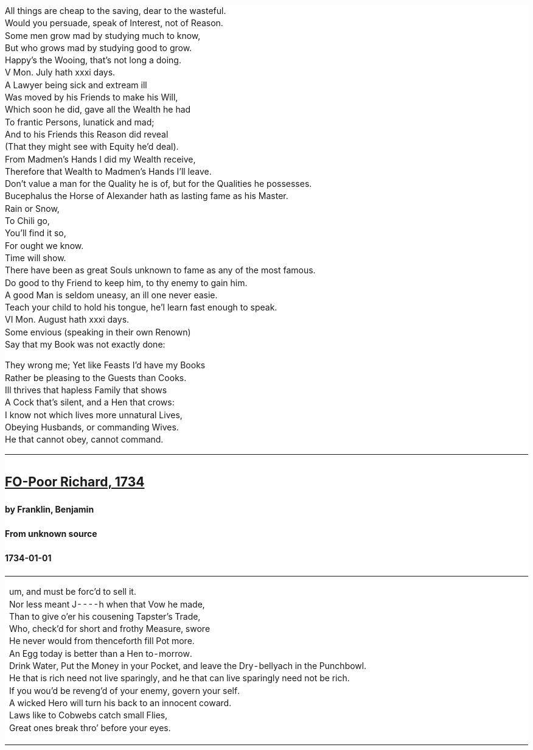 All things are cheap to the saving, dear to the wasteful.  
Would you persuade, speak of Interest, not of Reason.  
Some men grow mad by studying much to know,  
But who grows mad by studying good to grow.  
Happy’s the Wooing, that’s not long a doing.  
V Mon. July hath xxxi days.  
A Lawyer being sick and extream ill  
Was moved by his Friends to make his Will,  
Which soon he did, gave all the Wealth he had  
To frantic Persons, lunatick and mad;  
And to his Friends this Reason did reveal  
(That they might see with Equity he’d deal).  
From Madmen’s Hands I did my Wealth receive,  
Therefore that Wealth to Madmen’s Hands I’ll leave.  
Don’t value a man for the Quality he is of, but for the Qualities he possesses.  
Bucephalus the Horse of Alexander hath as lasting fame as his Master.  
Rain or Snow,  
To Chili go,  
You’ll find it so,  
For ought we know.  
Time will show.  
There have been as great Souls unknown to fame as any of the most famous.  
Do good to thy Friend to keep him, to thy enemy to gain him.  
A good Man is seldom uneasy, an ill one never easie.  
Teach your child to hold his tongue, he’l learn fast enough to speak.  
VI Mon. August hath xxxi days.  
Some envious (speaking in their own Renown)  
Say that my Book was not exactly done:  
  
They wrong me; Yet like Feasts I’d have my Books  
Rather be pleasing to the Guests than Cooks.  
Ill thrives that hapless Family that shows  
A Cock that’s silent, and a Hen that crows:  
I know not which lives more unnatural Lives,  
Obeying Husbands, or commanding Wives.  
He that cannot obey, cannot command.
</td></tr></table>

---

## [FO-Poor Richard, 1734](https://founders.archives.gov/documents/Franklin/01-01-02-0107)

#### by Franklin, Benjamin

#### From unknown source

#### 1734-01-01

<table style="width: 100%;"><tr><td style="width: 50%">

um, and must be forc’d to sell it.  
Nor less meant J----h when that Vow he made,  
Than to give o’er his cousening Tapster’s Trade,  
Who, check’d for short and frothy Measure, swore  
He never would from thenceforth fill Pot more.  
An Egg today is better than a Hen to-morrow.  
Drink Water, Put the Money in your Pocket, and leave the Dry-bellyach in the Punchbowl.  
He that is rich need not live sparingly, and he that can live sparingly need not be rich.  
If you wou’d be reveng’d of your enemy, govern your self.  
A wicked Hero will turn his back to an innocent coward.  
Laws like to Cobwebs catch small Flies,  
Great ones break thro’ before your eyes.  
  